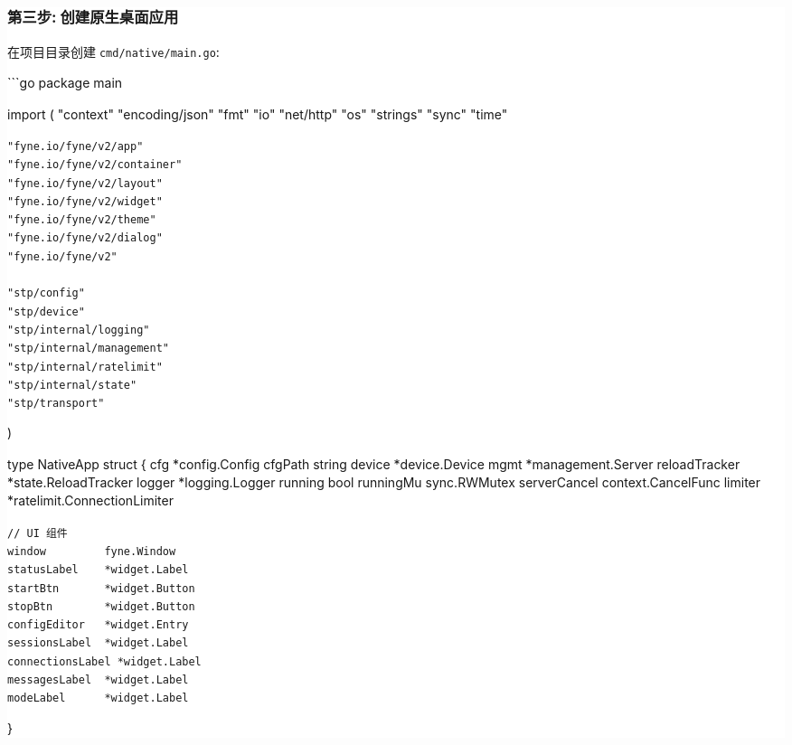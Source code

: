 ### 第三步: 创建原生桌面应用

在项目目录创建 `cmd/native/main.go`:

\`\`\`go
package main

import (
	"context"
	"encoding/json"
	"fmt"
	"io"
	"net/http"
	"os"
	"strings"
	"sync"
	"time"

	"fyne.io/fyne/v2/app"
	"fyne.io/fyne/v2/container"
	"fyne.io/fyne/v2/layout"
	"fyne.io/fyne/v2/widget"
	"fyne.io/fyne/v2/theme"
	"fyne.io/fyne/v2/dialog"
	"fyne.io/fyne/v2"

	"stp/config"
	"stp/device"
	"stp/internal/logging"
	"stp/internal/management"
	"stp/internal/ratelimit"
	"stp/internal/state"
	"stp/transport"
)

type NativeApp struct {
	cfg            *config.Config
	cfgPath        string
	device         *device.Device
	mgmt           *management.Server
	reloadTracker  *state.ReloadTracker
	logger         *logging.Logger
	running        bool
	runningMu      sync.RWMutex
	serverCancel   context.CancelFunc
	limiter        *ratelimit.ConnectionLimiter

	// UI 组件
	window         fyne.Window
	statusLabel    *widget.Label
	startBtn       *widget.Button
	stopBtn        *widget.Button
	configEditor   *widget.Entry
	sessionsLabel  *widget.Label
	connectionsLabel *widget.Label
	messagesLabel  *widget.Label
	modeLabel      *widget.Label
}
